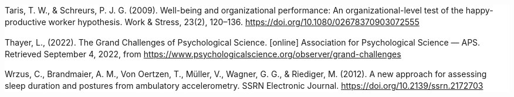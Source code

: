 Taris, T. W., & Schreurs, P. J. G. (2009). Well-being and organizational performance: An organizational-level test of the happy-productive worker hypothesis. Work & Stress, 23(2), 120–136. https://doi.org/10.1080/02678370903072555

Thayer, L., (2022). The Grand Challenges of Psychological Science. [online] Association for Psychological Science — APS. Retrieved September 4, 2022, from https://www.psychologicalscience.org/observer/grand-challenges

Wrzus, C., Brandmaier, A. M., Von Oertzen, T., Müller, V., Wagner, G. G., & Riediger, M. (2012). A new approach for assessing sleep duration and postures from ambulatory accelerometry. SSRN Electronic Journal. https://doi.org/10.2139/ssrn.2172703







